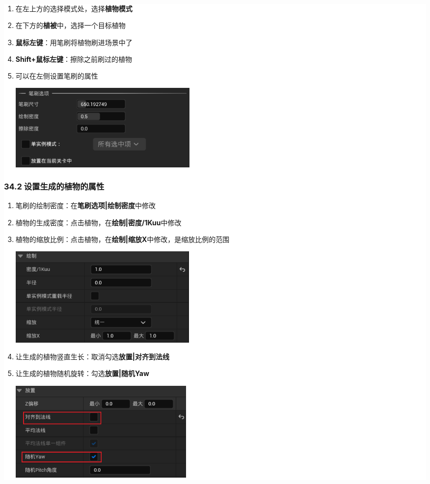 1.   在左上方的选择模式处，选择**植物模式**

2.   在下方的**植被**中，选择一个目标植物

3.   **鼠标左键**：用笔刷将植物刷进场景中了

4.   **Shift+鼠标左键**：擦除之前刷过的植物

5.   可以在左侧设置笔刷的属性

     <img src="AssetMarkdown/image-20220823110414117.png" alt="image-20220823110414117" style="zoom:80%;" />

### 34.2	设置生成的植物的属性

1.   笔刷的绘制密度：在**笔刷选项|绘制密度**中修改

2.   植物的生成密度：点击植物，在**绘制|密度/1Kuu**中修改

3.   植物的缩放比例：点击植物，在**绘制|缩放X**中修改，是缩放比例的范围

     <img src="AssetMarkdown/image-20220823111107160.png" alt="image-20220823111107160" style="zoom:80%;" />

4.   让生成的植物竖直生长：取消勾选**放置|对齐到法线**

5.   让生成的植物随机旋转：勾选**放置|随机Yaw**

     <img src="AssetMarkdown/image-20220823111531394.png" alt="image-20220823111531394" style="zoom: 80%;" />
